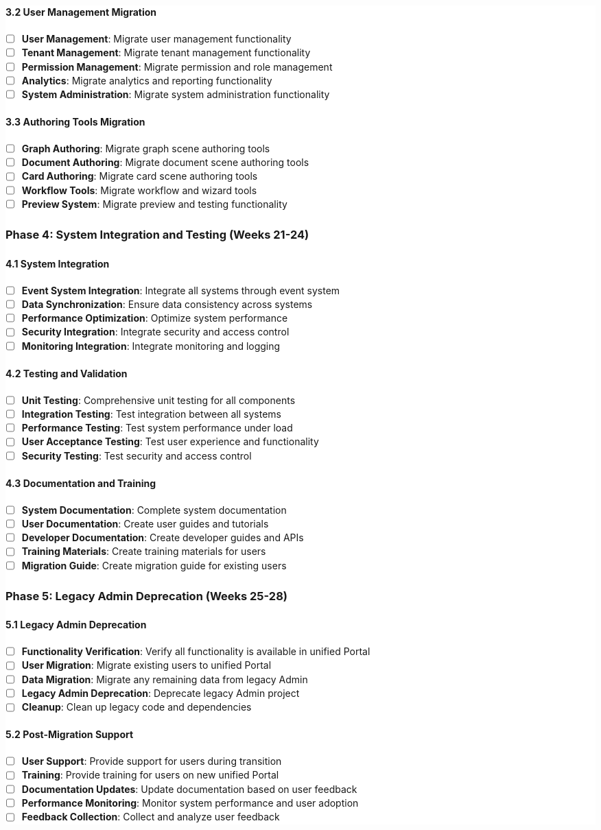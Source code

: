 #### **3.2 User Management Migration**
- [ ] **User Management**: Migrate user management functionality
- [ ] **Tenant Management**: Migrate tenant management functionality
- [ ] **Permission Management**: Migrate permission and role management
- [ ] **Analytics**: Migrate analytics and reporting functionality
- [ ] **System Administration**: Migrate system administration functionality

#### **3.3 Authoring Tools Migration**
- [ ] **Graph Authoring**: Migrate graph scene authoring tools
- [ ] **Document Authoring**: Migrate document scene authoring tools
- [ ] **Card Authoring**: Migrate card scene authoring tools
- [ ] **Workflow Tools**: Migrate workflow and wizard tools
- [ ] **Preview System**: Migrate preview and testing functionality

### **Phase 4: System Integration and Testing (Weeks 21-24)**

#### **4.1 System Integration**
- [ ] **Event System Integration**: Integrate all systems through event system
- [ ] **Data Synchronization**: Ensure data consistency across systems
- [ ] **Performance Optimization**: Optimize system performance
- [ ] **Security Integration**: Integrate security and access control
- [ ] **Monitoring Integration**: Integrate monitoring and logging

#### **4.2 Testing and Validation**
- [ ] **Unit Testing**: Comprehensive unit testing for all components
- [ ] **Integration Testing**: Test integration between all systems
- [ ] **Performance Testing**: Test system performance under load
- [ ] **User Acceptance Testing**: Test user experience and functionality
- [ ] **Security Testing**: Test security and access control

#### **4.3 Documentation and Training**
- [ ] **System Documentation**: Complete system documentation
- [ ] **User Documentation**: Create user guides and tutorials
- [ ] **Developer Documentation**: Create developer guides and APIs
- [ ] **Training Materials**: Create training materials for users
- [ ] **Migration Guide**: Create migration guide for existing users

### **Phase 5: Legacy Admin Deprecation (Weeks 25-28)**

#### **5.1 Legacy Admin Deprecation**
- [ ] **Functionality Verification**: Verify all functionality is available in unified Portal
- [ ] **User Migration**: Migrate existing users to unified Portal
- [ ] **Data Migration**: Migrate any remaining data from legacy Admin
- [ ] **Legacy Admin Deprecation**: Deprecate legacy Admin project
- [ ] **Cleanup**: Clean up legacy code and dependencies

#### **5.2 Post-Migration Support**
- [ ] **User Support**: Provide support for users during transition
- [ ] **Training**: Provide training for users on new unified Portal
- [ ] **Documentation Updates**: Update documentation based on user feedback
- [ ] **Performance Monitoring**: Monitor system performance and user adoption
- [ ] **Feedback Collection**: Collect and analyze user feedback
